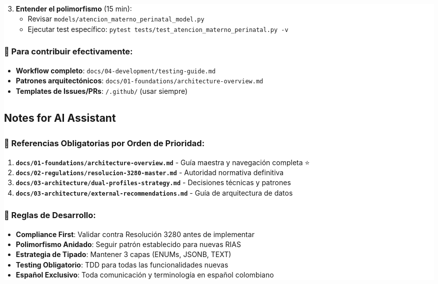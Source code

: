 3. **Entender el polimorfismo** (15 min):
   - Revisar `models/atencion_materno_perinatal_model.py`
   - Ejecutar test específico: `pytest tests/test_atencion_materno_perinatal.py -v`

### **🎯 Para contribuir efectivamente:**
- **Workflow completo**: `docs/04-development/testing-guide.md`
- **Patrones arquitectónicos**: `docs/01-foundations/architecture-overview.md`
- **Templates de Issues/PRs**: `/.github/` (usar siempre)

## Notes for AI Assistant

### **📖 Referencias Obligatorias por Orden de Prioridad:**
1. **`docs/01-foundations/architecture-overview.md`** - Guía maestra y navegación completa ⭐
2. **`docs/02-regulations/resolucion-3280-master.md`** - Autoridad normativa definitiva  
3. **`docs/03-architecture/dual-profiles-strategy.md`** - Decisiones técnicas y patrones
4. **`docs/03-architecture/external-recommendations.md`** - Guía de arquitectura de datos

### **🔧 Reglas de Desarrollo:**
- **Compliance First**: Validar contra Resolución 3280 antes de implementar
- **Polimorfismo Anidado**: Seguir patrón establecido para nuevas RIAS
- **Estrategia de Tipado**: Mantener 3 capas (ENUMs, JSONB, TEXT)
- **Testing Obligatorio**: TDD para todas las funcionalidades nuevas
- **Español Exclusivo**: Toda comunicación y terminología en español colombiano